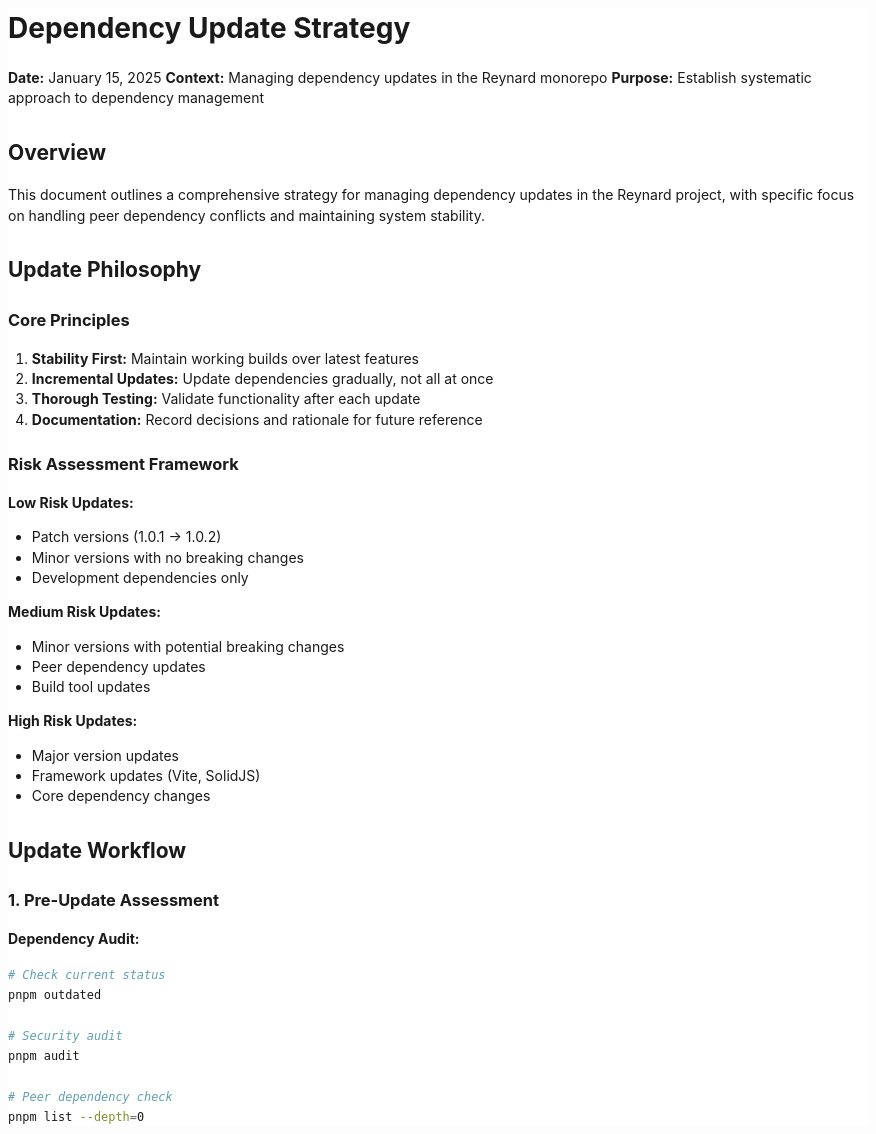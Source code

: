 # Dependency Update Strategy

**Date:** January 15, 2025
**Context:** Managing dependency updates in the Reynard monorepo
**Purpose:** Establish systematic approach to dependency management

## Overview

This document outlines a comprehensive strategy for managing dependency updates in the Reynard project, with specific focus on handling peer dependency conflicts and maintaining system stability.

## Update Philosophy

### Core Principles

1. **Stability First:** Maintain working builds over latest features
2. **Incremental Updates:** Update dependencies gradually, not all at once
3. **Thorough Testing:** Validate functionality after each update
4. **Documentation:** Record decisions and rationale for future reference

### Risk Assessment Framework

**Low Risk Updates:**

- Patch versions (1.0.1 → 1.0.2)
- Minor versions with no breaking changes
- Development dependencies only

**Medium Risk Updates:**

- Minor versions with potential breaking changes
- Peer dependency updates
- Build tool updates

**High Risk Updates:**

- Major version updates
- Framework updates (Vite, SolidJS)
- Core dependency changes

## Update Workflow

### 1. Pre-Update Assessment

**Dependency Audit:**

```bash
# Check current status
pnpm outdated

# Security audit
pnpm audit

# Peer dependency check
pnpm list --depth=0
```
